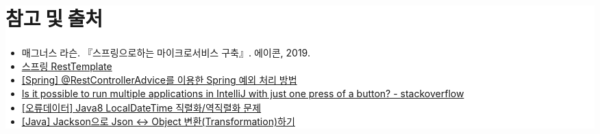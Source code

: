 # 참고 및 출처

- 매그너스 라슨. 『스프링으로하는 마이크로서비스 구축』. 에이콘, 2019.
- [스프링 RestTemplate](https://blog.naver.com/hj_kim97/222295259904)
- [[Spring] @RestControllerAdvice를 이용한 Spring 예외 처리 방법](https://mangkyu.tistory.com/205)
- [Is it possible to run multiple applications in IntelliJ with just one press of a button? - stackoverflow](https://stackoverflow.com/questions/16146696/is-it-possible-to-run-multiple-applications-in-intellij-with-just-one-press-of-a)
- [[오류데이터] Java8 LocalDateTime 직렬화/역직렬화 문제](https://codingexplore.tistory.com/84)
- [[Java] Jackson으로 Json <-> Object 변환(Transformation)하기](https://ramees.tistory.com/33)